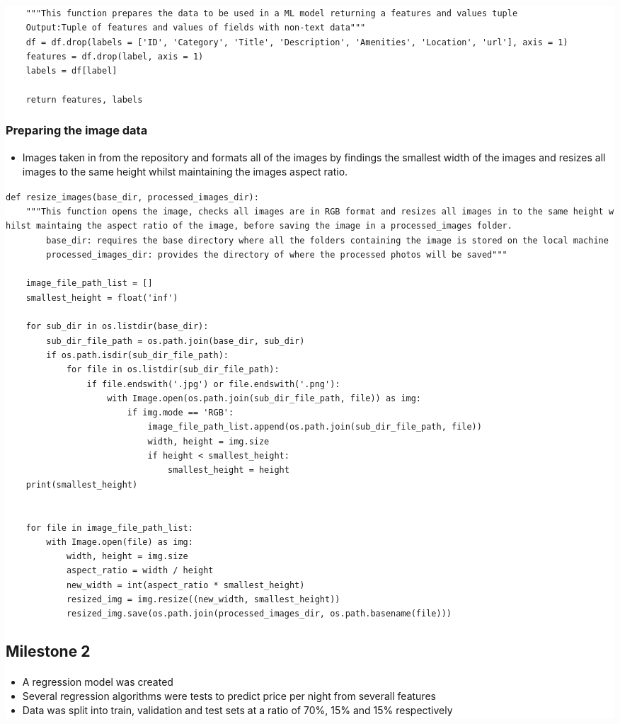 ```
    """This function prepares the data to be used in a ML model returning a features and values tuple
    Output:Tuple of features and values of fields with non-text data"""
    df = df.drop(labels = ['ID', 'Category', 'Title', 'Description', 'Amenities', 'Location', 'url'], axis = 1)
    features = df.drop(label, axis = 1)
    labels = df[label]

    return features, labels

```
### Preparing the image data
- Images taken in from the repository and formats all of the images by findings the smallest width of the images and resizes all images to the same height whilst maintaining the images aspect ratio. 
```
def resize_images(base_dir, processed_images_dir):
    """This function opens the image, checks all images are in RGB format and resizes all images in to the same height whilst maintaing the aspect ratio of the image, before saving the image in a processed_images folder.
        base_dir: requires the base directory where all the folders containing the image is stored on the local machine
        processed_images_dir: provides the directory of where the processed photos will be saved"""

    image_file_path_list = []
    smallest_height = float('inf')
    
    for sub_dir in os.listdir(base_dir):
        sub_dir_file_path = os.path.join(base_dir, sub_dir)
        if os.path.isdir(sub_dir_file_path):
            for file in os.listdir(sub_dir_file_path):
                if file.endswith('.jpg') or file.endswith('.png'):
                    with Image.open(os.path.join(sub_dir_file_path, file)) as img:
                        if img.mode == 'RGB':
                            image_file_path_list.append(os.path.join(sub_dir_file_path, file))
                            width, height = img.size
                            if height < smallest_height:
                                smallest_height = height
    print(smallest_height)
                        

    for file in image_file_path_list:
        with Image.open(file) as img:
            width, height = img.size
            aspect_ratio = width / height
            new_width = int(aspect_ratio * smallest_height) 
            resized_img = img.resize((new_width, smallest_height))
            resized_img.save(os.path.join(processed_images_dir, os.path.basename(file)))

```

## Milestone 2
- A regression model was created 
- Several regression algorithms were tests to predict price per night from severall features
- Data was split into train, validation and test sets at a ratio of 70%, 15% and 15% respectively
